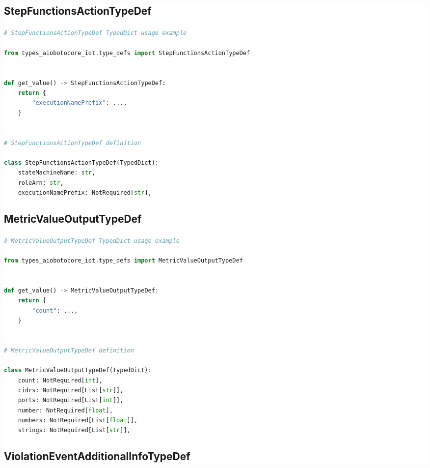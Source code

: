 
## StepFunctionsActionTypeDef

```python
# StepFunctionsActionTypeDef TypedDict usage example

from types_aiobotocore_iot.type_defs import StepFunctionsActionTypeDef


def get_value() -> StepFunctionsActionTypeDef:
    return {
        "executionNamePrefix": ...,
    }


# StepFunctionsActionTypeDef definition

class StepFunctionsActionTypeDef(TypedDict):
    stateMachineName: str,
    roleArn: str,
    executionNamePrefix: NotRequired[str],
```


## MetricValueOutputTypeDef

```python
# MetricValueOutputTypeDef TypedDict usage example

from types_aiobotocore_iot.type_defs import MetricValueOutputTypeDef


def get_value() -> MetricValueOutputTypeDef:
    return {
        "count": ...,
    }


# MetricValueOutputTypeDef definition

class MetricValueOutputTypeDef(TypedDict):
    count: NotRequired[int],
    cidrs: NotRequired[List[str]],
    ports: NotRequired[List[int]],
    number: NotRequired[float],
    numbers: NotRequired[List[float]],
    strings: NotRequired[List[str]],
```


## ViolationEventAdditionalInfoTypeDef
